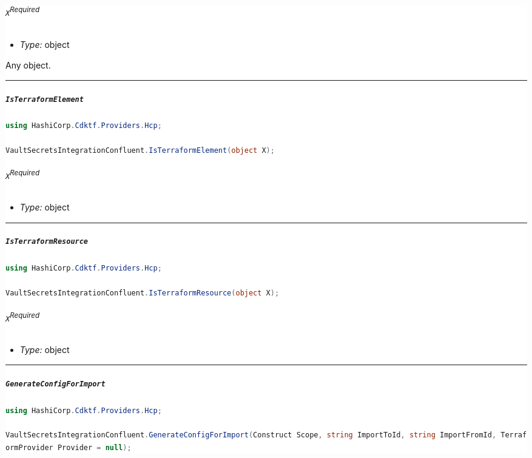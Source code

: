 ###### `X`<sup>Required</sup> <a name="X" id="@cdktf/provider-hcp.vaultSecretsIntegrationConfluent.VaultSecretsIntegrationConfluent.isConstruct.parameter.x"></a>

- *Type:* object

Any object.

---

##### `IsTerraformElement` <a name="IsTerraformElement" id="@cdktf/provider-hcp.vaultSecretsIntegrationConfluent.VaultSecretsIntegrationConfluent.isTerraformElement"></a>

```csharp
using HashiCorp.Cdktf.Providers.Hcp;

VaultSecretsIntegrationConfluent.IsTerraformElement(object X);
```

###### `X`<sup>Required</sup> <a name="X" id="@cdktf/provider-hcp.vaultSecretsIntegrationConfluent.VaultSecretsIntegrationConfluent.isTerraformElement.parameter.x"></a>

- *Type:* object

---

##### `IsTerraformResource` <a name="IsTerraformResource" id="@cdktf/provider-hcp.vaultSecretsIntegrationConfluent.VaultSecretsIntegrationConfluent.isTerraformResource"></a>

```csharp
using HashiCorp.Cdktf.Providers.Hcp;

VaultSecretsIntegrationConfluent.IsTerraformResource(object X);
```

###### `X`<sup>Required</sup> <a name="X" id="@cdktf/provider-hcp.vaultSecretsIntegrationConfluent.VaultSecretsIntegrationConfluent.isTerraformResource.parameter.x"></a>

- *Type:* object

---

##### `GenerateConfigForImport` <a name="GenerateConfigForImport" id="@cdktf/provider-hcp.vaultSecretsIntegrationConfluent.VaultSecretsIntegrationConfluent.generateConfigForImport"></a>

```csharp
using HashiCorp.Cdktf.Providers.Hcp;

VaultSecretsIntegrationConfluent.GenerateConfigForImport(Construct Scope, string ImportToId, string ImportFromId, TerraformProvider Provider = null);
```
